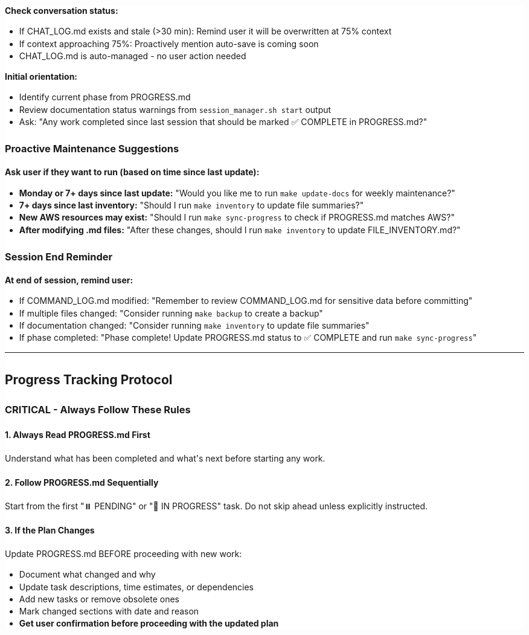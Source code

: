 **Check conversation status:**
- If CHAT_LOG.md exists and stale (>30 min): Remind user it will be overwritten at 75% context
- If context approaching 75%: Proactively mention auto-save is coming soon
- CHAT_LOG.md is auto-managed - no user action needed

**Initial orientation:**
- Identify current phase from PROGRESS.md
- Review documentation status warnings from `session_manager.sh start` output
- Ask: "Any work completed since last session that should be marked ✅ COMPLETE in PROGRESS.md?"

### Proactive Maintenance Suggestions

**Ask user if they want to run (based on time since last update):**

- **Monday or 7+ days since last update:** "Would you like me to run `make update-docs` for weekly maintenance?"
- **7+ days since last inventory:** "Should I run `make inventory` to update file summaries?"
- **New AWS resources may exist:** "Should I run `make sync-progress` to check if PROGRESS.md matches AWS?"
- **After modifying .md files:** "After these changes, should I run `make inventory` to update FILE_INVENTORY.md?"

### Session End Reminder

**At end of session, remind user:**

- If COMMAND_LOG.md modified: "Remember to review COMMAND_LOG.md for sensitive data before committing"
- If multiple files changed: "Consider running `make backup` to create a backup"
- If documentation changed: "Consider running `make inventory` to update file summaries"
- If phase completed: "Phase complete! Update PROGRESS.md status to ✅ COMPLETE and run `make sync-progress`"

---

## Progress Tracking Protocol

### CRITICAL - Always Follow These Rules

#### 1. Always Read PROGRESS.md First

Understand what has been completed and what's next before starting any work.

#### 2. Follow PROGRESS.md Sequentially

Start from the first "⏸️ PENDING" or "🔄 IN PROGRESS" task. Do not skip ahead unless explicitly instructed.

#### 3. If the Plan Changes

Update PROGRESS.md BEFORE proceeding with new work:
- Document what changed and why
- Update task descriptions, time estimates, or dependencies
- Add new tasks or remove obsolete ones
- Mark changed sections with date and reason
- **Get user confirmation before proceeding with the updated plan**
